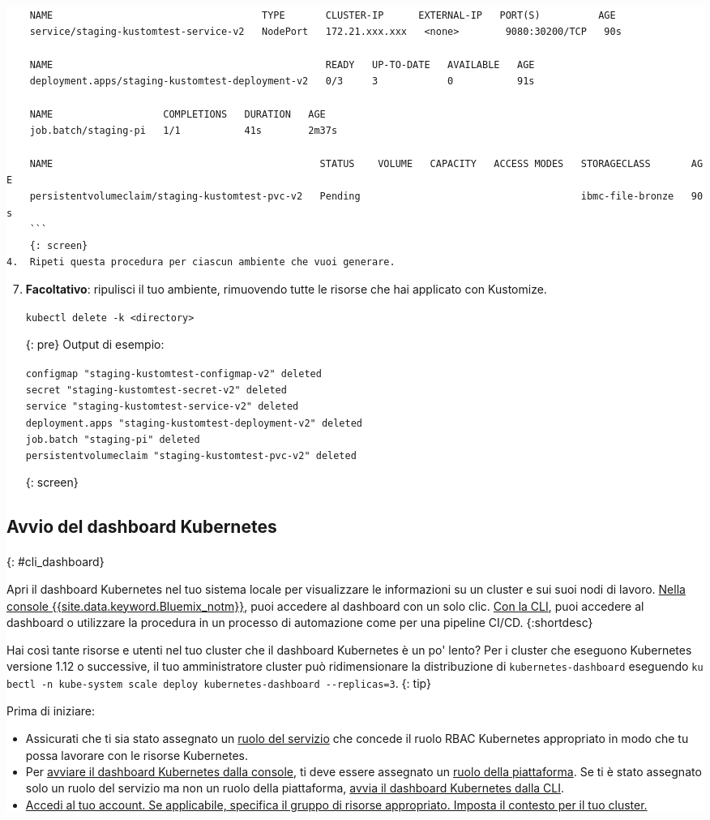         NAME                                    TYPE       CLUSTER-IP      EXTERNAL-IP   PORT(S)          AGE
        service/staging-kustomtest-service-v2   NodePort   172.21.xxx.xxx   <none>        9080:30200/TCP   90s

        NAME                                               READY   UP-TO-DATE   AVAILABLE   AGE
        deployment.apps/staging-kustomtest-deployment-v2   0/3     3            0           91s

        NAME                   COMPLETIONS   DURATION   AGE
        job.batch/staging-pi   1/1           41s        2m37s

        NAME                                              STATUS    VOLUME   CAPACITY   ACCESS MODES   STORAGECLASS       AGE
        persistentvolumeclaim/staging-kustomtest-pvc-v2   Pending                                      ibmc-file-bronze   90s
        ```
        {: screen}
    4.  Ripeti questa procedura per ciascun ambiente che vuoi generare.
7.  **Facoltativo**: ripulisci il tuo ambiente, rimuovendo tutte le risorse che hai applicato con Kustomize.
    ```
    kubectl delete -k <directory>
    ```
    {: pre}
    Output di esempio:
    ```
    configmap "staging-kustomtest-configmap-v2" deleted
    secret "staging-kustomtest-secret-v2" deleted
    service "staging-kustomtest-service-v2" deleted
    deployment.apps "staging-kustomtest-deployment-v2" deleted
    job.batch "staging-pi" deleted
    persistentvolumeclaim "staging-kustomtest-pvc-v2" deleted
    ```
    {: screen}

## Avvio del dashboard Kubernetes
{: #cli_dashboard}

Apri il dashboard Kubernetes nel tuo sistema locale per visualizzare le informazioni su un cluster e sui suoi nodi di lavoro. [Nella console {{site.data.keyword.Bluemix_notm}}](#db_gui), puoi accedere al dashboard con un solo clic. [Con la CLI](#db_cli), puoi accedere al dashboard o utilizzare la procedura in un processo di automazione come per una pipeline CI/CD.
{:shortdesc}

Hai così tante risorse e utenti nel tuo cluster che il dashboard Kubernetes è un po' lento? Per i cluster che eseguono Kubernetes versione 1.12 o successive, il tuo amministratore cluster può ridimensionare la distribuzione di `kubernetes-dashboard` eseguendo `kubectl -n kube-system scale deploy kubernetes-dashboard --replicas=3`.
{: tip}

Prima di iniziare:
* Assicurati che ti sia stato assegnato un [ruolo del servizio](/docs/containers?topic=containers-users#platform) che concede il ruolo RBAC Kubernetes appropriato in modo che tu possa lavorare con le risorse Kubernetes.
* Per [avviare il dashboard Kubernetes dalla console](#db_gui), ti deve essere assegnato un [ruolo della piattaforma](/docs/containers?topic=containers-users#platform). Se ti è stato assegnato solo un ruolo del servizio ma non un ruolo della piattaforma, [avvia il dashboard Kubernetes dalla CLI](#db_cli).
* [Accedi al tuo account. Se applicabile, specifica il gruppo di risorse appropriato. Imposta il contesto per il tuo cluster.](/docs/containers?topic=containers-cs_cli_install#cs_cli_configure)
